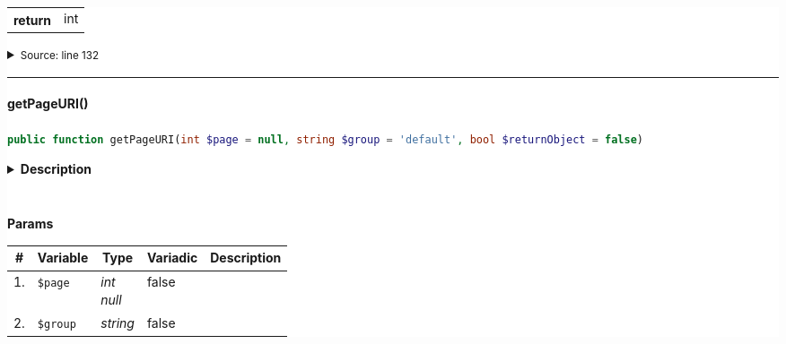 

<table>
<tr>
<th style="vertical-align:top;">return</th>
<td>int
</td>
</tr>
</table>





<details><summary><small>Source: line 132</small></summary></details>


<hr>

#### getPageURI()

```php
public function getPageURI(int $page = null, string $group = 'default', bool $returnObject = false)
```

<details><summary style="margin-bottom:12px;"><strong>Description</strong></summary></details>



<table style="text-align:left">
</table>


**Params**

<table>
<thead>
<tr>
<th>#</th>
<th>Variable</th>
<th>Type</th>
<th>Variadic</th>
<th>Description</th>
</tr>
</thead>
<tbody>

<tr>
<td>1.</td>
<td><code>$page</code></td>
<td><em>int<br>null
</em></td>
<td>false</td>
<td></td>
</tr>

<tr>
<td>2.</td>
<td><code>$group</code></td>
<td><em>string
</em></td>
<td>false</td>
<td></td>
</tr>
